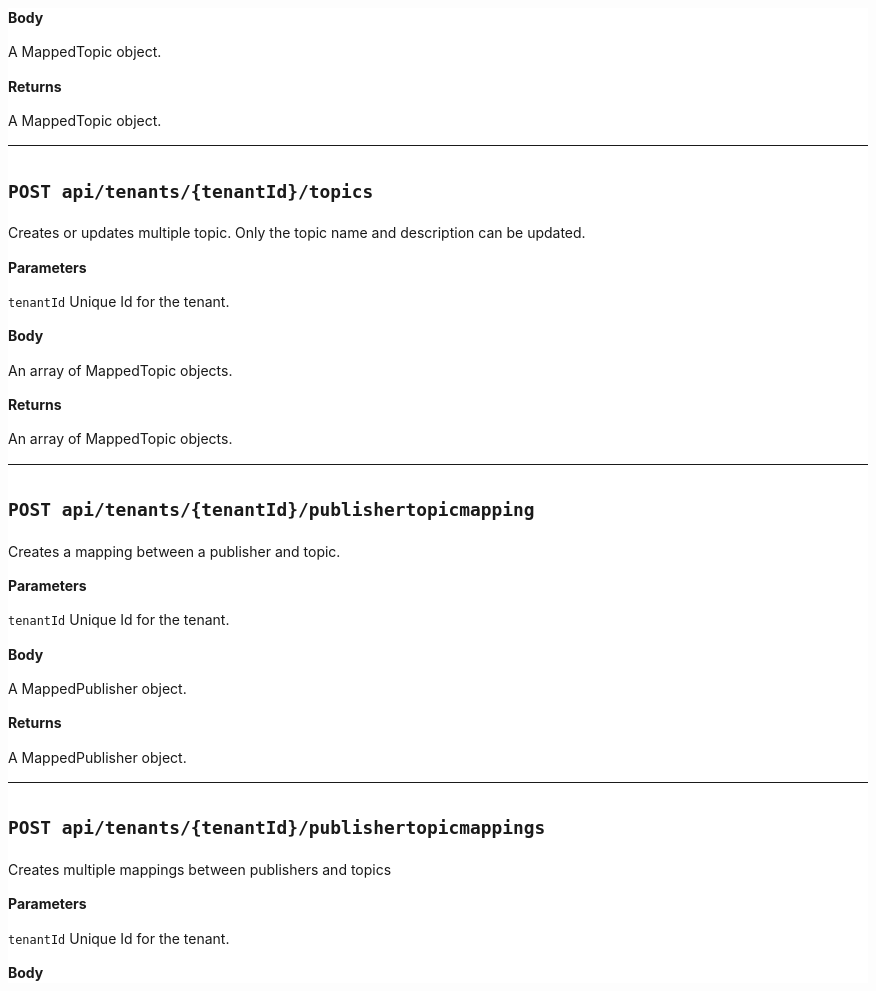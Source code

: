 **Body**

A MappedTopic object. 

**Returns**

A MappedTopic object. 


***********************

``POST api/tenants/{tenantId}/topics``
--------------------------------------------

Creates or updates multiple topic. Only the topic name and description can be updated. 

**Parameters**

``tenantId``
  Unique Id for the tenant. 

**Body**

An array of MappedTopic objects. 

**Returns**

An array of MappedTopic objects. 

**********************

``POST api/tenants/{tenantId}/publishertopicmapping``
---------------------------------------------------------

Creates a mapping between a publisher and topic. 

**Parameters**

``tenantId``
  Unique Id for the tenant. 

**Body**

A MappedPublisher object. 

**Returns**

A MappedPublisher object. 

**********************

``POST api/tenants/{tenantId}/publishertopicmappings``
----------------------------------------------------------

Creates multiple mappings between publishers and topics 

**Parameters**

``tenantId``
  Unique Id for the tenant. 

**Body**
